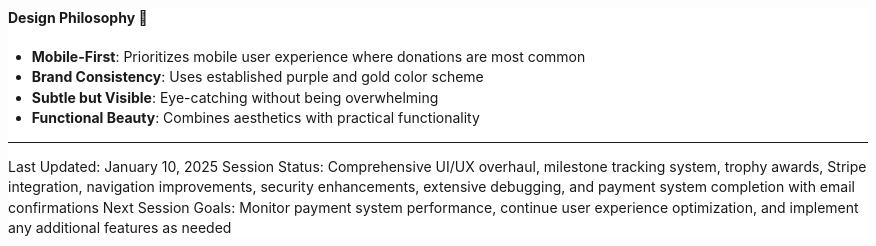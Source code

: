 #### **Design Philosophy** 🎯
- **Mobile-First**: Prioritizes mobile user experience where donations are most common
- **Brand Consistency**: Uses established purple and gold color scheme
- **Subtle but Visible**: Eye-catching without being overwhelming
- **Functional Beauty**: Combines aesthetics with practical functionality

---
Last Updated: January 10, 2025
Session Status: Comprehensive UI/UX overhaul, milestone tracking system, trophy awards, Stripe integration, navigation improvements, security enhancements, extensive debugging, and payment system completion with email confirmations
Next Session Goals: Monitor payment system performance, continue user experience optimization, and implement any additional features as needed